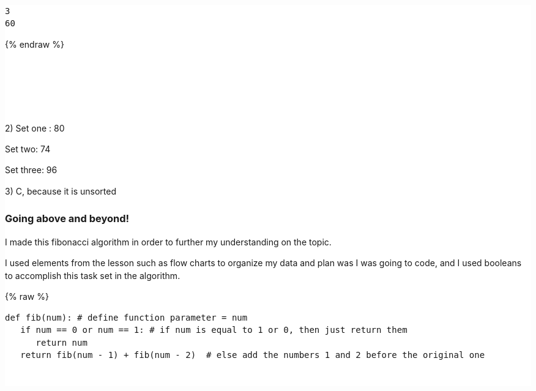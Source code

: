 </div>
</div>

<div class="output_wrapper">
<div class="output">

<div class="output_area">

<div class="output_subarea output_stream output_stdout output_text">
<pre>3
60
</pre>
</div>
</div>

</div>
</div>

</div>
    {% endraw %}

<div class="cell border-box-sizing text_cell rendered"><div class="inner_cell">
<div class="text_cell_render border-box-sizing rendered_html">
<p><img src="/fastpages/images/copied_from_nb/./ghtop_images/index1.png" alt=""></p>
<p><img src="/fastpages/images/copied_from_nb/./ghtop_images/index2.png" alt=""></p>
<p><img src="/fastpages/images/copied_from_nb/./ghtop_images/index3.png" alt=""></p>
<p>2) Set one : 80</p>
<p>Set two: 74</p>
<p>Set three: 96</p>
<p>3) C, because it is unsorted</p>

</div>
</div>
</div>
<div class="cell border-box-sizing text_cell rendered"><div class="inner_cell">
<div class="text_cell_render border-box-sizing rendered_html">
<h3 id="Going-above-and-beyond!">Going above and beyond!<a class="anchor-link" href="#Going-above-and-beyond!"> </a></h3><p>I made this fibonacci algorithm in order to further my understanding on the topic.</p>
<p>I used elements from the lesson such as flow charts to organize my data and plan was I was going to code, and I used booleans to accomplish this task set in the algorithm.</p>

</div>
</div>
</div>
    {% raw %}
    
<div class="cell border-box-sizing code_cell rendered">
<div class="input">

<div class="inner_cell">
    <div class="input_area">
<div class=" highlight hl-ipython3"><pre><span></span><span class="k">def</span> <span class="nf">fib</span><span class="p">(</span><span class="n">num</span><span class="p">):</span> <span class="c1"># define function parameter = num</span>
   <span class="k">if</span> <span class="n">num</span> <span class="o">==</span> <span class="mi">0</span> <span class="ow">or</span> <span class="n">num</span> <span class="o">==</span> <span class="mi">1</span><span class="p">:</span> <span class="c1"># if num is equal to 1 or 0, then just return them</span>
      <span class="k">return</span> <span class="n">num</span>
   <span class="k">return</span> <span class="n">fib</span><span class="p">(</span><span class="n">num</span> <span class="o">-</span> <span class="mi">1</span><span class="p">)</span> <span class="o">+</span> <span class="n">fib</span><span class="p">(</span><span class="n">num</span> <span class="o">-</span> <span class="mi">2</span><span class="p">)</span>  <span class="c1"># else add the numbers 1 and 2 before the original one</span>
